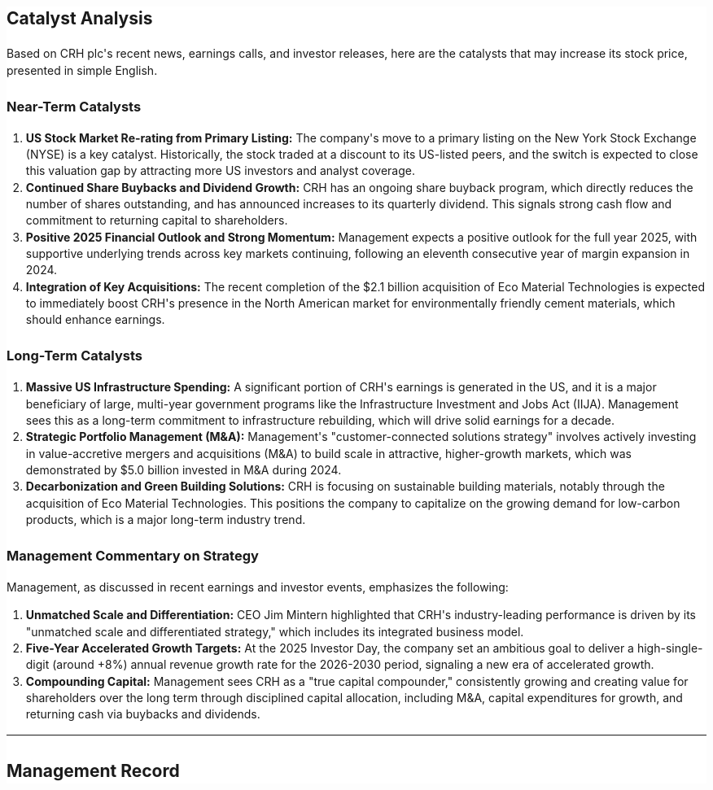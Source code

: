 
## Catalyst Analysis

Based on CRH plc's recent news, earnings calls, and investor releases, here are the catalysts that may increase its stock price, presented in simple English.

### Near-Term Catalysts

1.  **US Stock Market Re-rating from Primary Listing:** The company's move to a primary listing on the New York Stock Exchange (NYSE) is a key catalyst. Historically, the stock traded at a discount to its US-listed peers, and the switch is expected to close this valuation gap by attracting more US investors and analyst coverage.
2.  **Continued Share Buybacks and Dividend Growth:** CRH has an ongoing share buyback program, which directly reduces the number of shares outstanding, and has announced increases to its quarterly dividend. This signals strong cash flow and commitment to returning capital to shareholders.
3.  **Positive 2025 Financial Outlook and Strong Momentum:** Management expects a positive outlook for the full year 2025, with supportive underlying trends across key markets continuing, following an eleventh consecutive year of margin expansion in 2024.
4.  **Integration of Key Acquisitions:** The recent completion of the \$2.1 billion acquisition of Eco Material Technologies is expected to immediately boost CRH's presence in the North American market for environmentally friendly cement materials, which should enhance earnings.

### Long-Term Catalysts

1.  **Massive US Infrastructure Spending:** A significant portion of CRH's earnings is generated in the US, and it is a major beneficiary of large, multi-year government programs like the Infrastructure Investment and Jobs Act (IIJA). Management sees this as a long-term commitment to infrastructure rebuilding, which will drive solid earnings for a decade.
2.  **Strategic Portfolio Management (M&A):** Management's "customer-connected solutions strategy" involves actively investing in value-accretive mergers and acquisitions (M&A) to build scale in attractive, higher-growth markets, which was demonstrated by \$5.0 billion invested in M&A during 2024.
3.  **Decarbonization and Green Building Solutions:** CRH is focusing on sustainable building materials, notably through the acquisition of Eco Material Technologies. This positions the company to capitalize on the growing demand for low-carbon products, which is a major long-term industry trend.

### Management Commentary on Strategy

Management, as discussed in recent earnings and investor events, emphasizes the following:

1.  **Unmatched Scale and Differentiation:** CEO Jim Mintern highlighted that CRH's industry-leading performance is driven by its "unmatched scale and differentiated strategy," which includes its integrated business model.
2.  **Five-Year Accelerated Growth Targets:** At the 2025 Investor Day, the company set an ambitious goal to deliver a high-single-digit (around +8%) annual revenue growth rate for the 2026-2030 period, signaling a new era of accelerated growth.
3.  **Compounding Capital:** Management sees CRH as a "true capital compounder," consistently growing and creating value for shareholders over the long term through disciplined capital allocation, including M&A, capital expenditures for growth, and returning cash via buybacks and dividends.

---

## Management Record
